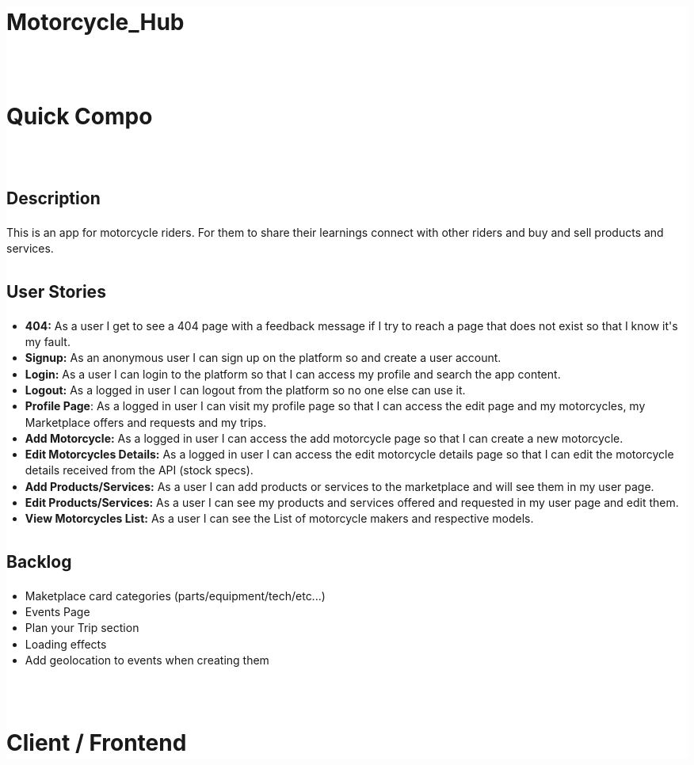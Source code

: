 # Motorcycle_Hub

<br>

# Quick Compo

<br>

## Description

This is an app for motorcycle riders. For them to share their learnings connect with other riders and buy and sell products and services.

## User Stories

-  **404:** As a user I get to see a 404 page with a feedback message if I try to reach a page that does not exist so that I know it's my fault.
-  **Signup:** As an anonymous user I can sign up on the platform so  and create a user account.
-  **Login:** As a user I can login to the platform so that I can access my profile and search the app content.
-  **Logout:** As a logged in user I can logout from the platform so no one else can use it.
-  **Profile Page**: As a logged in user I can visit my profile page so that I can access the edit page and my motorcycles, my Marketplace offers and requests and my trips.
-  **Add Motorcycle:** As a logged in user I can access the add motorcycle page so that I can create a new motorcycle.
-  **Edit Motorcycles Details:** As a logged in user I can access the edit motorcycle details page so that I can edit the motorcycle details received from the API (stock specs).
-  **Add Products/Services:** As a user I can add products or services to the marketplace and will see them in my user page.
-  **Edit Products/Services:** As a user I can see my products and services offered and requested in my user page and edit them.
-  **View Motorcycles List:** As a user I can see the List of motorcycle makers and respective models.




## Backlog
- Maketplace card categories (parts/equipment/tech/etc...)
- Events Page
- Plan your Trip section
- Loading effects
- Add geolocation to events when creating them


<br>


# Client / Frontend
